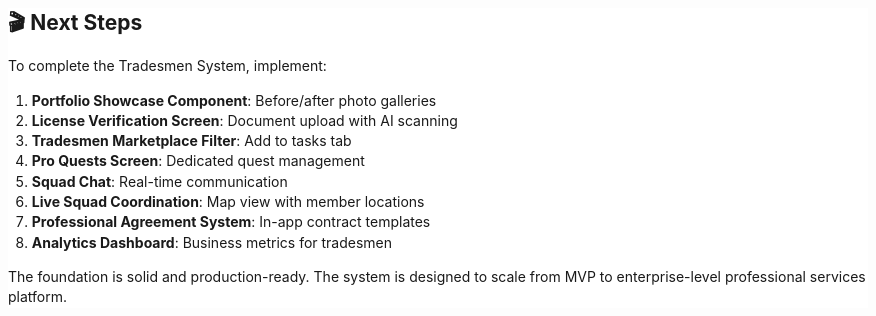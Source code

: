 ## 🎬 Next Steps

To complete the Tradesmen System, implement:

1. **Portfolio Showcase Component**: Before/after photo galleries
2. **License Verification Screen**: Document upload with AI scanning
3. **Tradesmen Marketplace Filter**: Add to tasks tab
4. **Pro Quests Screen**: Dedicated quest management
5. **Squad Chat**: Real-time communication
6. **Live Squad Coordination**: Map view with member locations
7. **Professional Agreement System**: In-app contract templates
8. **Analytics Dashboard**: Business metrics for tradesmen

The foundation is solid and production-ready. The system is designed to scale from MVP to enterprise-level professional services platform.
